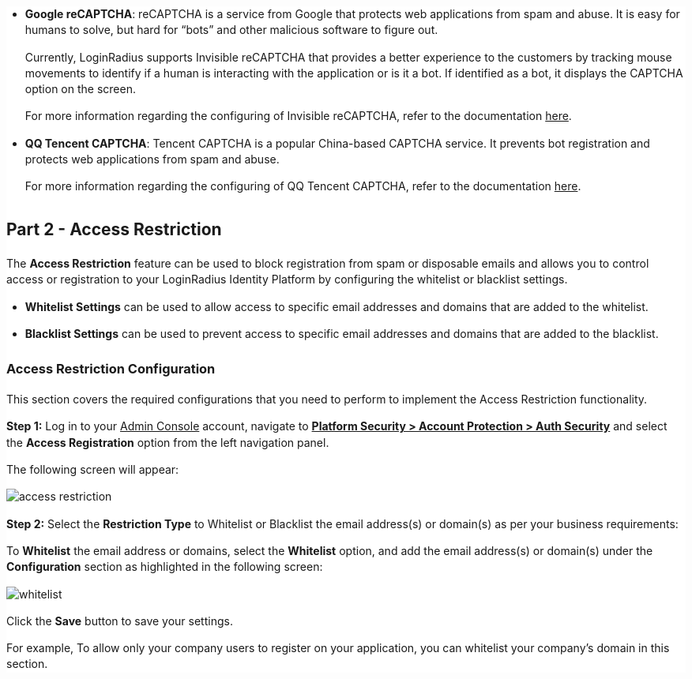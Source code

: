 - **Google reCAPTCHA**: reCAPTCHA is a service from Google that protects web applications from spam and abuse. It is easy for humans to solve, but hard for “bots” and other malicious software to figure out.

  Currently, LoginRadius supports Invisible reCAPTCHA that provides a better experience to the customers by tracking mouse movements to identify if a human is interacting with the application or is it a bot. If identified as a bot, it displays the CAPTCHA option on the screen.

  For more information regarding the configuring of Invisible reCAPTCHA, refer to the documentation [here](https://www.loginradius.com/docs/api/v2/admin-console/platform-security/captcha-providers/google-recaptcha-configuration/).

- **QQ Tencent CAPTCHA**: Tencent CAPTCHA is a popular China-based CAPTCHA service. It prevents bot registration and protects web applications from spam and abuse.

  For more information regarding the configuring of QQ Tencent CAPTCHA, refer to the documentation [here](https://www.loginradius.com/docs/api/v2/admin-console/platform-security/captcha-providers/tencent-captcha-configuration/).

## Part 2 - Access Restriction

The **Access Restriction** feature can be used to block registration from spam or disposable emails and allows you to control access or registration to your LoginRadius Identity Platform by configuring the whitelist or blacklist settings.

- **Whitelist Settings** can be used to allow access to specific email addresses and domains that are added to the whitelist.

- **Blacklist Settings** can be used to prevent access to specific email addresses and domains that are added to the blacklist.

### Access Restriction Configuration

This section covers the required configurations that you need to perform to implement the Access Restriction functionality.

**Step 1:** Log in to your [Admin Console](https://adminconsole.loginradius.com/) account, navigate to [ **Platform Security > Account Protection > Auth Security**](https://adminconsole.loginradius.com/platform-security/account-protection/auth-security/access-restriction) and select the **Access Registration** option from the left navigation panel.

The following screen will appear:

![access restriction](https://apidocs.lrcontent.com/images/step1_256895e84ee5b529180.65271140.png "access restriction")

**Step 2:** Select the **Restriction Type** to Whitelist or Blacklist the email address(s) or domain(s) as per your business requirements:

To **Whitelist** the email address or domains, select the **Whitelist** option, and add the email address(s) or domain(s) under the **Configuration** section as highlighted in the following screen:

![whitelist](https://apidocs.lrcontent.com/images/step2_112035e84ee811d4302.59086305.png "whitelist")

Click the **Save** button to save your settings.

For example, To allow only your company users to register on your application, you can whitelist your company’s domain in this section.
